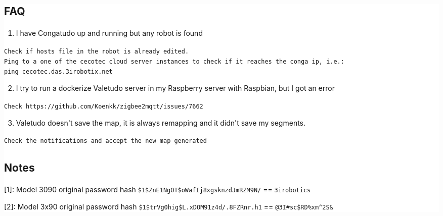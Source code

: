 ## FAQ
1. I have Congatudo up and running but any robot is found
```
Check if hosts file in the robot is already edited.
Ping to a one of the cecotec cloud server instances to check if it reaches the conga ip, i.e.:
ping cecotec.das.3irobotix.net
```
2. I try to run a dockerize Valetudo server in my Raspberry server with Raspbian, but I got an error
```
Check https://github.com/Koenkk/zigbee2mqtt/issues/7662
```
3. Valetudo doesn't save the map, it is always remapping and it didn't save my segments.
```
Check the notifications and accept the new map generated
```

## Notes
[1]: Model 3090 original password hash `$1$ZnE1NgOT$oWafIj8xgsknzdJmRZM9N/` == `3irobotics`

[2]: Model 3x90 original password hash `$1$trVg0hig$L.xDOM91z4d/.8FZRnr.h1` == `@3I#sc$RD%xm^2S&`
